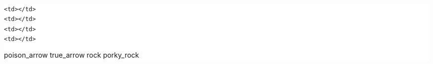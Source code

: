     <td></td>
    <td></td>
    <td></td>
    <td></td>
  </tr>
  <tr>
    <td class="leftText">poison_arrow</td>
    <td></td>
    <td></td>
    <td></td>
    <td></td>
    <td></td>
    <td></td>
    <td></td>
    <td></td>
    <td></td>
    <td></td>
  </tr>
  <tr>
    <td class="leftText">true_arrow</td>
    <td></td>
    <td></td>
    <td></td>
    <td></td>
    <td></td>
    <td></td>
    <td></td>
    <td></td>
    <td></td>
    <td></td>
  </tr>
  <tr>
    <td class="leftText">rock</td>
    <td></td>
    <td></td>
    <td></td>
    <td></td>
    <td></td>
    <td></td>
    <td></td>
    <td></td>
    <td></td>
    <td></td>
  </tr>
  <tr>
    <td class="leftText">porky_rock</td>
    <td></td>
    <td></td>
    <td></td>
    <td></td>
    <td></td>
    <td></td>
    <td></td>
    <td></td>
    <td></td>
    <td></td>
  </tr>
</table>
